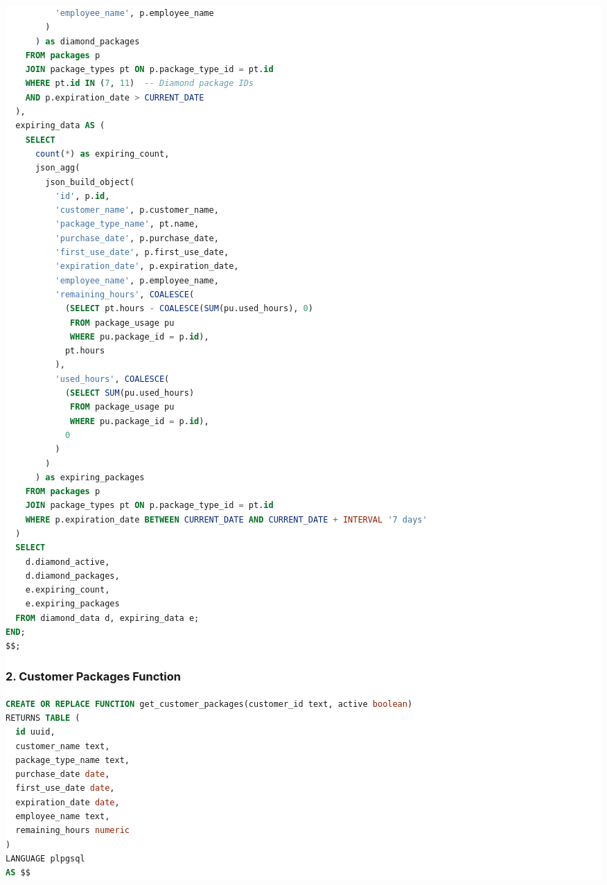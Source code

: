 ```sql
          'employee_name', p.employee_name
        )
      ) as diamond_packages
    FROM packages p
    JOIN package_types pt ON p.package_type_id = pt.id
    WHERE pt.id IN (7, 11)  -- Diamond package IDs
    AND p.expiration_date > CURRENT_DATE
  ),
  expiring_data AS (
    SELECT 
      count(*) as expiring_count,
      json_agg(
        json_build_object(
          'id', p.id,
          'customer_name', p.customer_name,
          'package_type_name', pt.name,
          'purchase_date', p.purchase_date,
          'first_use_date', p.first_use_date,
          'expiration_date', p.expiration_date,
          'employee_name', p.employee_name,
          'remaining_hours', COALESCE(
            (SELECT pt.hours - COALESCE(SUM(pu.used_hours), 0)
             FROM package_usage pu
             WHERE pu.package_id = p.id),
            pt.hours
          ),
          'used_hours', COALESCE(
            (SELECT SUM(pu.used_hours)
             FROM package_usage pu
             WHERE pu.package_id = p.id),
            0
          )
        )
      ) as expiring_packages
    FROM packages p
    JOIN package_types pt ON p.package_type_id = pt.id
    WHERE p.expiration_date BETWEEN CURRENT_DATE AND CURRENT_DATE + INTERVAL '7 days'
  )
  SELECT 
    d.diamond_active,
    d.diamond_packages,
    e.expiring_count,
    e.expiring_packages
  FROM diamond_data d, expiring_data e;
END;
$$;
```

### 2. Customer Packages Function
```sql
CREATE OR REPLACE FUNCTION get_customer_packages(customer_id text, active boolean)
RETURNS TABLE (
  id uuid,
  customer_name text,
  package_type_name text,
  purchase_date date,
  first_use_date date,
  expiration_date date,
  employee_name text,
  remaining_hours numeric
) 
LANGUAGE plpgsql
AS $$
```
